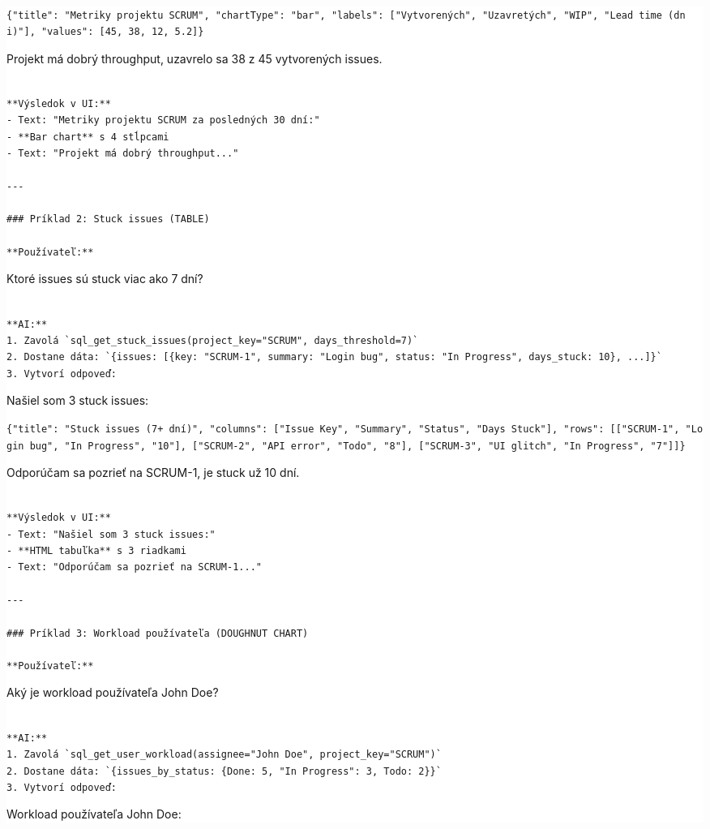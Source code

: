```visualization:chart
{"title": "Metriky projektu SCRUM", "chartType": "bar", "labels": ["Vytvorených", "Uzavretých", "WIP", "Lead time (dni)"], "values": [45, 38, 12, 5.2]}
```

Projekt má dobrý throughput, uzavrelo sa 38 z 45 vytvorených issues.
```

**Výsledok v UI:**
- Text: "Metriky projektu SCRUM za posledných 30 dní:"
- **Bar chart** s 4 stĺpcami
- Text: "Projekt má dobrý throughput..."

---

### Príklad 2: Stuck issues (TABLE)

**Používateľ:**
```
Ktoré issues sú stuck viac ako 7 dní?
```

**AI:**
1. Zavolá `sql_get_stuck_issues(project_key="SCRUM", days_threshold=7)`
2. Dostane dáta: `{issues: [{key: "SCRUM-1", summary: "Login bug", status: "In Progress", days_stuck: 10}, ...]}`
3. Vytvorí odpoveď:

```
Našiel som 3 stuck issues:

```visualization:table
{"title": "Stuck issues (7+ dní)", "columns": ["Issue Key", "Summary", "Status", "Days Stuck"], "rows": [["SCRUM-1", "Login bug", "In Progress", "10"], ["SCRUM-2", "API error", "Todo", "8"], ["SCRUM-3", "UI glitch", "In Progress", "7"]]}
```

Odporúčam sa pozrieť na SCRUM-1, je stuck už 10 dní.
```

**Výsledok v UI:**
- Text: "Našiel som 3 stuck issues:"
- **HTML tabuľka** s 3 riadkami
- Text: "Odporúčam sa pozrieť na SCRUM-1..."

---

### Príklad 3: Workload používateľa (DOUGHNUT CHART)

**Používateľ:**
```
Aký je workload používateľa John Doe?
```

**AI:**
1. Zavolá `sql_get_user_workload(assignee="John Doe", project_key="SCRUM")`
2. Dostane dáta: `{issues_by_status: {Done: 5, "In Progress": 3, Todo: 2}}`
3. Vytvorí odpoveď:

```
Workload používateľa John Doe:
